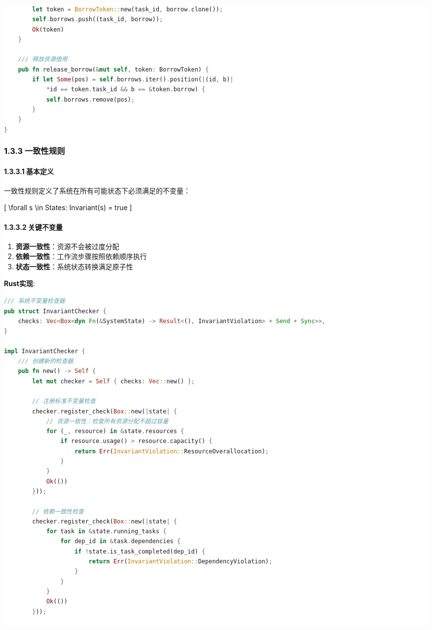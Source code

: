 ```rust
        let token = BorrowToken::new(task_id, borrow.clone());
        self.borrows.push((task_id, borrow));
        Ok(token)
    }
    
    /// 释放资源借用
    pub fn release_borrow(&mut self, token: BorrowToken) {
        if let Some(pos) = self.borrows.iter().position(|(id, b)| 
            *id == token.task_id && b == &token.borrow) {
            self.borrows.remove(pos);
        }
    }
}
```

### 1.3.3 一致性规则

#### 1.3.3.1 基本定义

一致性规则定义了系统在所有可能状态下必须满足的不变量：

\[ \forall s \in States: Invariant(s) = true \]

#### 1.3.3.2 关键不变量

1. **资源一致性**：资源不会被过度分配
2. **依赖一致性**：工作流步骤按照依赖顺序执行
3. **状态一致性**：系统状态转换满足原子性

**Rust实现**:

```rust
/// 系统不变量检查器
pub struct InvariantChecker {
    checks: Vec<Box<dyn Fn(&SystemState) -> Result<(), InvariantViolation> + Send + Sync>>,
}

impl InvariantChecker {
    /// 创建新的检查器
    pub fn new() -> Self {
        let mut checker = Self { checks: Vec::new() };
        
        // 注册标准不变量检查
        checker.register_check(Box::new(|state| {
            // 资源一致性：检查所有资源分配不超过容量
            for (_, resource) in &state.resources {
                if resource.usage() > resource.capacity() {
                    return Err(InvariantViolation::ResourceOverallocation);
                }
            }
            Ok(())
        }));
        
        // 依赖一致性检查
        checker.register_check(Box::new(|state| {
            for task in &state.running_tasks {
                for dep_id in &task.dependencies {
                    if !state.is_task_completed(dep_id) {
                        return Err(InvariantViolation::DependencyViolation);
                    }
                }
            }
            Ok(())
        }));
        
```